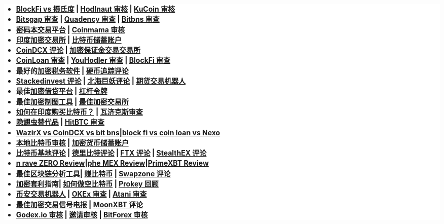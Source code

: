 *   **[BlockFi vs 摄氏度](/coinmonks/blockfi-vs-celsius-vs-hodlnaut-8a1cc8c26630) | [Hodlnaut 审核](/coinmonks/hodlnaut-review-best-way-to-hodl-is-to-earn-interest-on-your-bitcoin-6658a8c19edf) | [KuCoin 审核](https://blog.coincodecap.com/kucoin-review)**
*   **[Bitsgap 审查](/coinmonks/bitsgap-review-a-crypto-trading-bot-that-makes-easy-money-a5d88a336df2) | [Quadency 审查](/coinmonks/quadency-review-a-crypto-trading-automation-platform-3068eaa374e1) | [Bitbns 审查](/coinmonks/bitbns-review-38256a07e161)**
*   **[密码本交易平台](/coinmonks/top-10-crypto-copy-trading-platforms-for-beginners-d0c37c7d698c) | [Coinmama 审核](/coinmonks/coinmama-review-ace5641bde6e)**
*   **[印度加密交易所](/coinmonks/bitcoin-exchange-in-india-7f1fe79715c9) | [比特币储蓄账户](/coinmonks/bitcoin-savings-account-e65b13f92451)**
*   **[CoinDCX 评论](/coinmonks/coindcx-review-8444db3621a2) | [加密保证金交易交易所](https://blog.coincodecap.com/crypto-margin-trading-exchanges)**
*   **[CoinLoan 审查](/coinmonks/coinloan-review-18128b9badc4) | [YouHodler 审查](/coinmonks/youhodler-4-easy-ways-to-make-money-98969b9689f2) | [BlockFi 审查](/coinmonks/blockfi-review-53096053c097)**
*   **最好的[加密税务软件](/coinmonks/best-crypto-tax-tool-for-my-money-72d4b430816b) | [硬币追踪评论](/coinmonks/cointracking-review-a-reliable-cryptocurrency-tax-software-5114e3eb5737)**
*   **[Stackedinvest 评论](https://blog.coincodecap.com/stackedinvest-review) | [北海巨妖评论](/coinmonks/kraken-review-6165fc1056ac) | [期货交易机器人](/coinmonks/futures-trading-bots-5a282ccee3f5)**
*   **最佳[加密借贷平台](/coinmonks/top-5-crypto-lending-platforms-in-2020-that-you-need-to-know-a1b675cec3fa) | [杠杆令牌](/coinmonks/leveraged-token-3f5257808b22)**
*   **最佳[加密制图工具](/coinmonks/what-are-the-best-charting-platforms-for-cryptocurrency-trading-85aade584d80) | [最佳加密交易所](/coinmonks/crypto-exchange-dd2f9d6f3769)**
*   **[如何在印度购买比特币？](/coinmonks/buy-bitcoin-in-india-feb50ddfef94) | [瓦济克斯审查](/coinmonks/wazirx-review-5c811b074f5b)**
*   **[隐翅虫替代品](/coinmonks/cryptohopper-alternatives-d67287b16d27) | [HitBTC 审查](/coinmonks/hitbtc-review-c5143c5d53c2)**
*   **[WazirX vs CoinDCX vs bit bns](/coinmonks/wazirx-vs-coindcx-vs-bitbns-149f4f19a2f1)|[block fi vs coin loan vs Nexo](/coinmonks/blockfi-vs-coinloan-vs-nexo-cb624635230d)**
*   **[本地比特币审核](/coinmonks/localbitcoins-review-6cc001c6ed56) | [加密货币储蓄账户](https://blog.coincodecap.com/cryptocurrency-savings-accounts)**
*   **[比特币基地评论](/coinmonks/coinbase-review-6ef4e0f56064) | [德里比特评论](/coinmonks/deribit-review-options-fees-apis-and-testnet-2ca16c4bbdb2) | [FTX 评论](/coinmonks/ftx-crypto-exchange-review-53664ac1198f) | [StealthEX 评论](/coinmonks/stealthex-review-396c67309988)**
*   **[n rave ZERO Review](/coinmonks/ngrave-zero-review-c465cf8307fc)|[phe MEX Review](/coinmonks/phemex-review-4cfba0b49e28)|[PrimeXBT Review](/coinmonks/primexbt-review-88e0815be858)**
*   **最佳[区块链分析](https://bitquery.io/blog/best-blockchain-analysis-tools-and-software)工具| [赚比特币](/coinmonks/earn-bitcoin-6e8bd3c592d9) | [Swapzone 评论](/coinmonks/swapzone-review-crypto-exchange-data-aggregator-e0ad78e55ed7)**
*   **[加密套利](/coinmonks/crypto-arbitrage-guide-how-to-make-money-as-a-beginner-62bfe5c868f6)指南| [如何做空比特币](/coinmonks/how-to-short-bitcoin-568a2d0b4ae5) | [Prokey 回顾](/coinmonks/prokey-review-26611173c13c)**
*   **[币安交易机器人](/coinmonks/binance-trading-bots-d0d57bb62c4c) | [OKEx 审查](/coinmonks/okex-review-6b369304110f) | [Atani 审查](https://blog.coincodecap.com/atani-review)**
*   **[最佳加密交易信号电报](/coinmonks/best-crypto-signals-telegram-5785cdbc4b2b) | [MoonXBT 评论](/coinmonks/moonxbt-review-6e4ab26d037)**
*   **[Godex.io 审核](/coinmonks/godex-io-review-7366086519fb) | [邀请审核](/coinmonks/invity-review-70f3030c0502) | [BitForex 审核](/coinmonks/bitforex-review-c4bb28d9e271)**